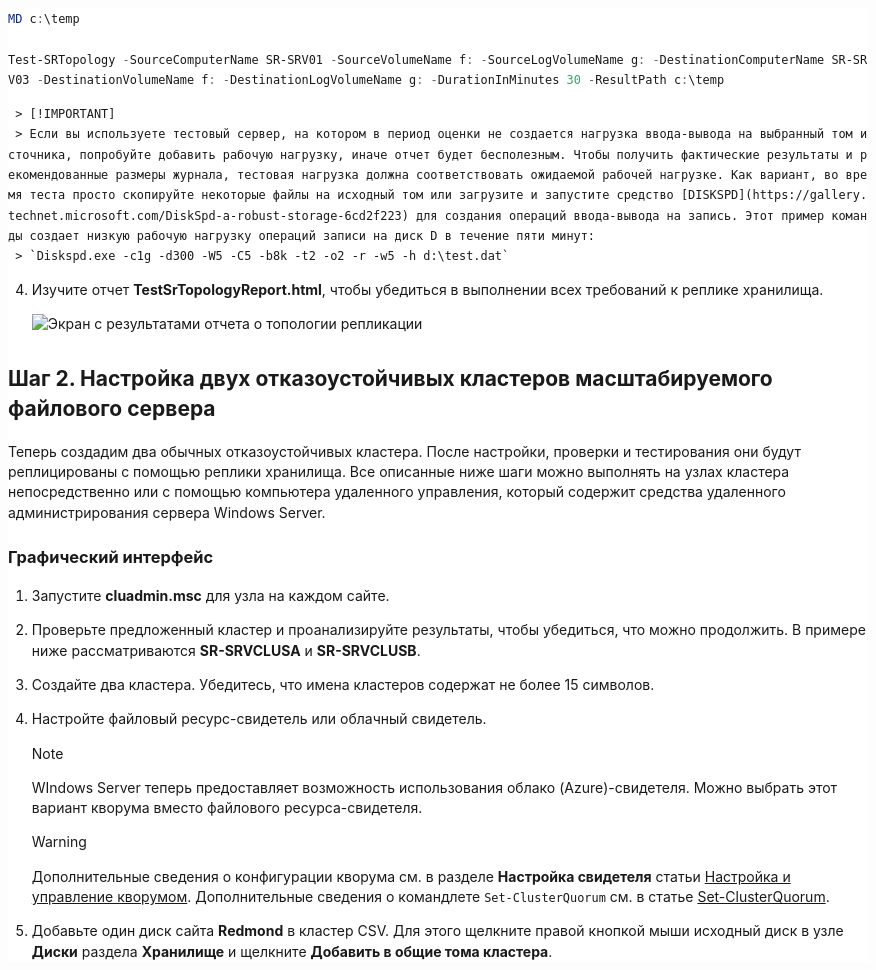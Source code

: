    ```PowerShell
   MD c:\temp

   Test-SRTopology -SourceComputerName SR-SRV01 -SourceVolumeName f: -SourceLogVolumeName g: -DestinationComputerName SR-SRV03 -DestinationVolumeName f: -DestinationLogVolumeName g: -DurationInMinutes 30 -ResultPath c:\temp        
   ```

     > [!IMPORTANT]
     > Если вы используете тестовый сервер, на котором в период оценки не создается нагрузка ввода-вывода на выбранный том источника, попробуйте добавить рабочую нагрузку, иначе отчет будет бесполезным. Чтобы получить фактические результаты и рекомендованные размеры журнала, тестовая нагрузка должна соответствовать ожидаемой рабочей нагрузке. Как вариант, во время теста просто скопируйте некоторые файлы на исходный том или загрузите и запустите средство [DISKSPD](https://gallery.technet.microsoft.com/DiskSpd-a-robust-storage-6cd2f223) для создания операций ввода-вывода на запись. Этот пример команды создает низкую рабочую нагрузку операций записи на диск D в течение пяти минут:  
     > `Diskspd.exe -c1g -d300 -W5 -C5 -b8k -t2 -o2 -r -w5 -h d:\test.dat`  

4. Изучите отчет **TestSrTopologyReport.html**, чтобы убедиться в выполнении всех требований к реплике хранилища.  

   ![Экран с результатами отчета о топологии репликации](./media/Cluster-to-Cluster-Storage-Replication/SRTestSRTopologyReport.png)      

## <a name="step-2-configure-two-scale-out-file-server-failover-clusters"></a>Шаг 2. Настройка двух отказоустойчивых кластеров масштабируемого файлового сервера  
Теперь создадим два обычных отказоустойчивых кластера. После настройки, проверки и тестирования они будут реплицированы с помощью реплики хранилища. Все описанные ниже шаги можно выполнять на узлах кластера непосредственно или с помощью компьютера удаленного управления, который содержит средства удаленного администрирования сервера Windows Server.  

### <a name="graphical-method"></a>Графический интерфейс  

1.  Запустите **cluadmin.msc** для узла на каждом сайте.  

2.  Проверьте предложенный кластер и проанализируйте результаты, чтобы убедиться, что можно продолжить. В примере ниже рассматриваются **SR-SRVCLUSA** и **SR-SRVCLUSB**.  

3.  Создайте два кластера. Убедитесь, что имена кластеров содержат не более 15 символов.  

4.  Настройте файловый ресурс-свидетель или облачный свидетель.  

    > [!NOTE]  
    > WIndows Server теперь предоставляет возможность использования облако (Azure)-свидетеля. Можно выбрать этот вариант кворума вместо файлового ресурса-свидетеля.  

    > [!WARNING]  
    > Дополнительные сведения о конфигурации кворума см. в разделе **Настройка свидетеля** статьи [Настройка и управление кворумом](../../failover-clustering/manage-cluster-quorum.md). Дополнительные сведения о командлете `Set-ClusterQuorum` см. в статье [Set-ClusterQuorum](https://docs.microsoft.com/powershell/module/failoverclusters/set-clusterquorum).  

5.  Добавьте один диск сайта **Redmond** в кластер CSV. Для этого щелкните правой кнопкой мыши исходный диск в узле **Диски** раздела **Хранилище** и щелкните **Добавить в общие тома кластера**.  
